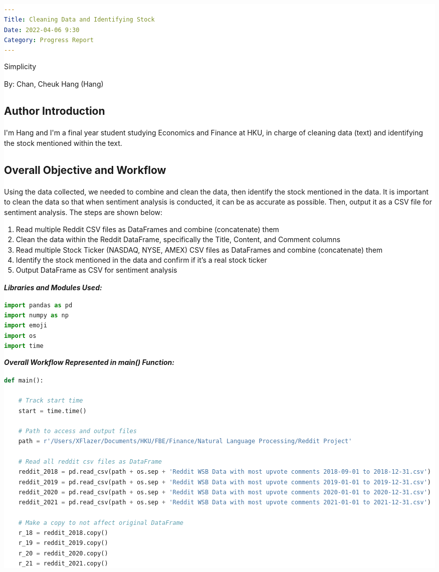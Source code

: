 ```yaml
---
Title: Cleaning Data and Identifying Stock
Date: 2022-04-06 9:30
Category: Progress Report
---
```


Simplicity

By: Chan, Cheuk Hang (Hang) 

## Author Introduction

I'm Hang and I'm a final year student studying Economics and Finance at HKU, in charge of cleaning data (text) and identifying the stock mentioned within the text.

## Overall Objective and Workflow

Using the data collected, we needed to combine and clean the data, then identify the stock mentioned in the data. It is important to clean the data so that when sentiment analysis is conducted, it can be as accurate as possible. Then, output it as a CSV file for sentiment analysis. The steps are shown below:

1. Read multiple Reddit CSV files as DataFrames and combine (concatenate) them
2. Clean the data within the Reddit DataFrame, specifically the Title, Content, and Comment columns
3. Read multiple Stock Ticker (NASDAQ, NYSE, AMEX) CSV files as DataFrames and combine (concatenate) them
4. Identify the stock mentioned in the data and confirm if it’s a real stock ticker
5. Output DataFrame as CSV for sentiment analysis

***Libraries and Modules Used:***

```python
import pandas as pd
import numpy as np
import emoji
import os
import time
```

***Overall Workflow Represented in main() Function:***

```python
def main():

    # Track start time
    start = time.time()

    # Path to access and output files
    path = r'/Users/XFlazer/Documents/HKU/FBE/Finance/Natural Language Processing/Reddit Project'

    # Read all reddit csv files as DataFrame
    reddit_2018 = pd.read_csv(path + os.sep + 'Reddit WSB Data with most upvote comments 2018-09-01 to 2018-12-31.csv')
    reddit_2019 = pd.read_csv(path + os.sep + 'Reddit WSB Data with most upvote comments 2019-01-01 to 2019-12-31.csv')
    reddit_2020 = pd.read_csv(path + os.sep + 'Reddit WSB Data with most upvote comments 2020-01-01 to 2020-12-31.csv')
    reddit_2021 = pd.read_csv(path + os.sep + 'Reddit WSB Data with most upvote comments 2021-01-01 to 2021-12-31.csv')

    # Make a copy to not affect original DataFrame
    r_18 = reddit_2018.copy()
    r_19 = reddit_2019.copy()
    r_20 = reddit_2020.copy()
    r_21 = reddit_2021.copy()
```